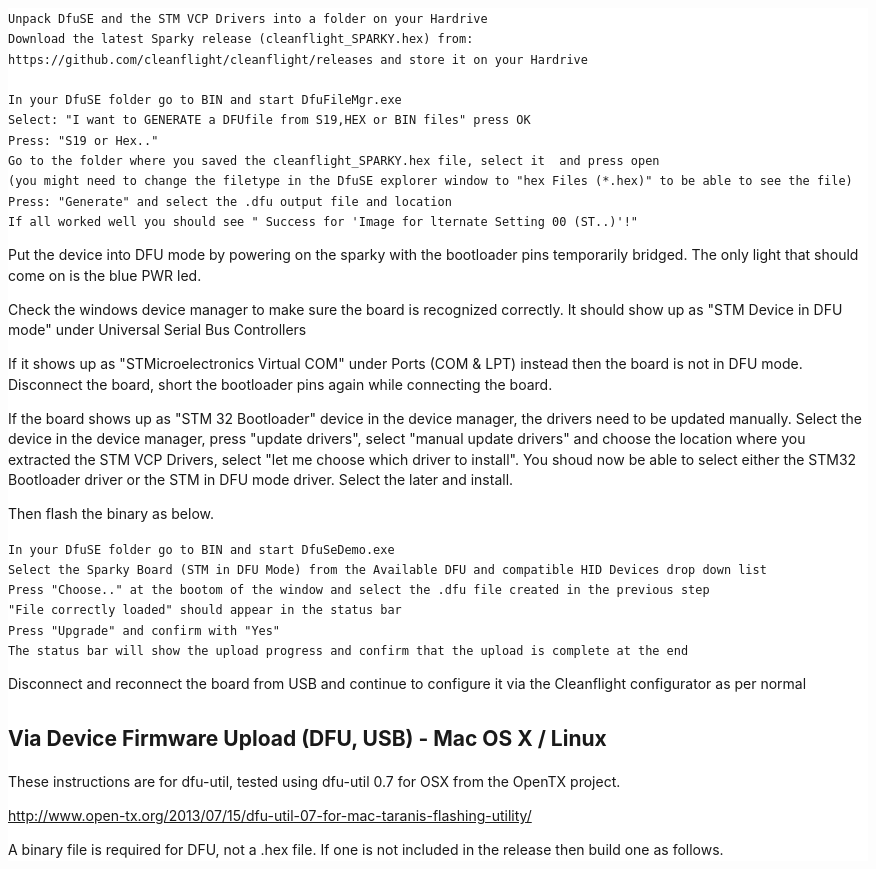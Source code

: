 ```
Unpack DfuSE and the STM VCP Drivers into a folder on your Hardrive
Download the latest Sparky release (cleanflight_SPARKY.hex) from:
https://github.com/cleanflight/cleanflight/releases and store it on your Hardrive

In your DfuSE folder go to BIN and start DfuFileMgr.exe
Select: "I want to GENERATE a DFUfile from S19,HEX or BIN files" press OK
Press: "S19 or Hex.." 
Go to the folder where you saved the cleanflight_SPARKY.hex file, select it  and press open
(you might need to change the filetype in the DfuSE explorer window to "hex Files (*.hex)" to be able to see the file)
Press: "Generate" and select the .dfu output file and location
If all worked well you should see " Success for 'Image for lternate Setting 00 (ST..)'!"

```

Put the device into DFU mode by powering on the sparky with the bootloader pins temporarily bridged.  The only light that should come on is the blue PWR led.

Check the windows device manager to make sure the board is recognized correctly.
It should show up as "STM Device in DFU mode" under Universal Serial Bus Controllers

If it shows up as "STMicroelectronics Virtual COM" under Ports (COM & LPT) instead then the board is not in DFU mode. Disconnect the board, short the bootloader pins again while connecting the board.

If the board shows up as "STM 32 Bootloader" device in the device manager, the drivers need to be updated manually.
Select the device in the device manager, press "update drivers", select "manual update drivers" and choose the location where you extracted the STM VCP Drivers, select "let me choose which driver to install". You shoud now be able to select either the STM32 Bootloader driver or the STM in DFU mode driver. Select the later and install.


Then flash the binary as below.

```
In your DfuSE folder go to BIN and start DfuSeDemo.exe
Select the Sparky Board (STM in DFU Mode) from the Available DFU and compatible HID Devices drop down list
Press "Choose.." at the bootom of the window and select the .dfu file created in the previous step
"File correctly loaded" should appear in the status bar
Press "Upgrade" and confirm with "Yes"
The status bar will show the upload progress and confirm that the upload is complete at the end

```

Disconnect and reconnect the board from USB and continue to configure it via the Cleanflight configurator as per normal


## Via Device Firmware Upload (DFU, USB) - Mac OS X / Linux

These instructions are for dfu-util, tested using dfu-util 0.7 for OSX from the OpenTX project.

http://www.open-tx.org/2013/07/15/dfu-util-07-for-mac-taranis-flashing-utility/

A binary file is required for DFU, not a .hex file.  If one is not included in the release then build one as follows.
